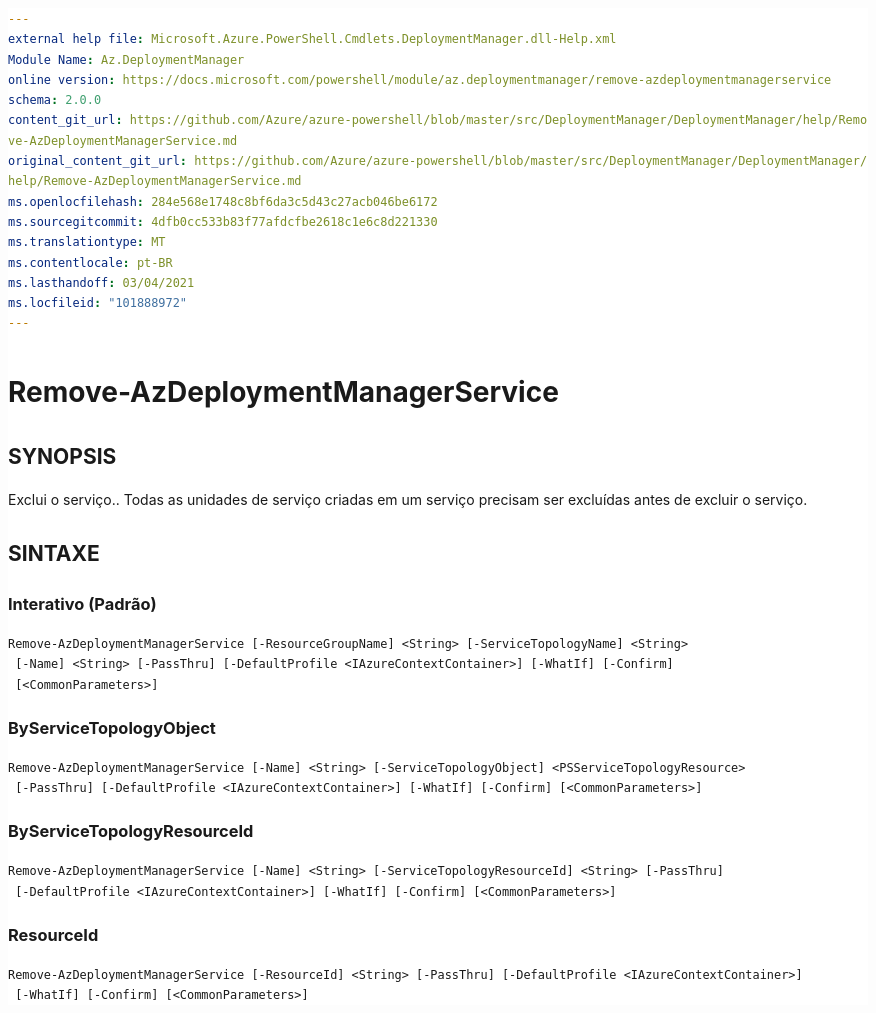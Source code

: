 ```yaml
---
external help file: Microsoft.Azure.PowerShell.Cmdlets.DeploymentManager.dll-Help.xml
Module Name: Az.DeploymentManager
online version: https://docs.microsoft.com/powershell/module/az.deploymentmanager/remove-azdeploymentmanagerservice
schema: 2.0.0
content_git_url: https://github.com/Azure/azure-powershell/blob/master/src/DeploymentManager/DeploymentManager/help/Remove-AzDeploymentManagerService.md
original_content_git_url: https://github.com/Azure/azure-powershell/blob/master/src/DeploymentManager/DeploymentManager/help/Remove-AzDeploymentManagerService.md
ms.openlocfilehash: 284e568e1748c8bf6da3c5d43c27acb046be6172
ms.sourcegitcommit: 4dfb0cc533b83f77afdcfbe2618c1e6c8d221330
ms.translationtype: MT
ms.contentlocale: pt-BR
ms.lasthandoff: 03/04/2021
ms.locfileid: "101888972"
---
```

# Remove-AzDeploymentManagerService

## SYNOPSIS
Exclui o serviço.. Todas as unidades de serviço criadas em um serviço precisam ser excluídas antes de excluir o serviço.

## SINTAXE

### Interativo (Padrão)
```
Remove-AzDeploymentManagerService [-ResourceGroupName] <String> [-ServiceTopologyName] <String>
 [-Name] <String> [-PassThru] [-DefaultProfile <IAzureContextContainer>] [-WhatIf] [-Confirm]
 [<CommonParameters>]
```

### ByServiceTopologyObject
```
Remove-AzDeploymentManagerService [-Name] <String> [-ServiceTopologyObject] <PSServiceTopologyResource>
 [-PassThru] [-DefaultProfile <IAzureContextContainer>] [-WhatIf] [-Confirm] [<CommonParameters>]
```

### ByServiceTopologyResourceId
```
Remove-AzDeploymentManagerService [-Name] <String> [-ServiceTopologyResourceId] <String> [-PassThru]
 [-DefaultProfile <IAzureContextContainer>] [-WhatIf] [-Confirm] [<CommonParameters>]
```

### ResourceId
```
Remove-AzDeploymentManagerService [-ResourceId] <String> [-PassThru] [-DefaultProfile <IAzureContextContainer>]
 [-WhatIf] [-Confirm] [<CommonParameters>]
```
